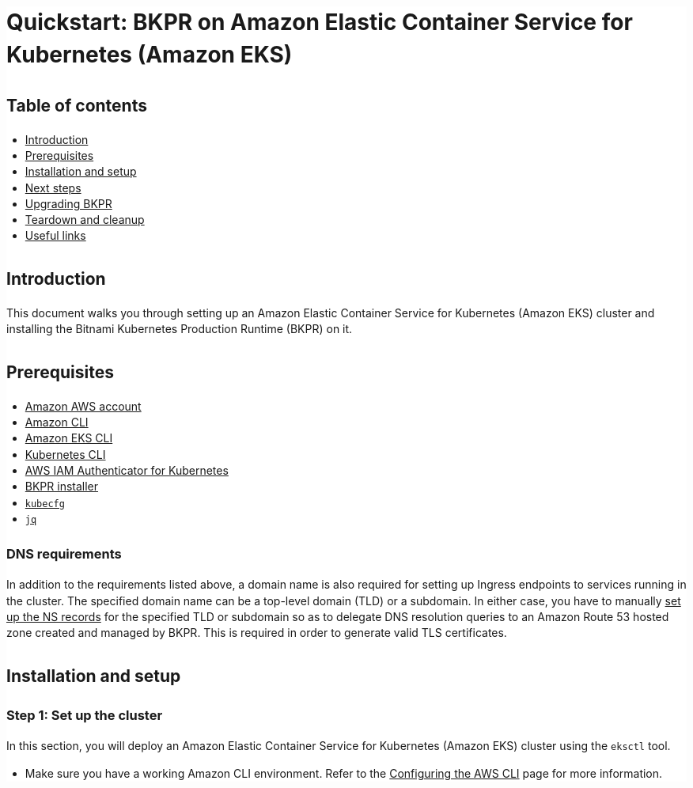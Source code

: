 # Quickstart: BKPR on Amazon Elastic Container Service for Kubernetes (Amazon EKS)

## Table of contents

- [Introduction](#introduction)
- [Prerequisites](#prerequisites)
- [Installation and setup](#installation-and-setup)
- [Next steps](#next-steps)
- [Upgrading BKPR](#upgrading-bkpr)
- [Teardown and cleanup](#teardown-and-cleanup)
- [Useful links](#useful-links)

## Introduction

This document walks you through setting up an Amazon Elastic Container Service for Kubernetes (Amazon EKS) cluster and installing the Bitnami Kubernetes Production Runtime (BKPR) on it.

## Prerequisites

* [Amazon AWS account](https://aws.amazon.com/)
* [Amazon CLI](https://aws.amazon.com/cli/)
* [Amazon EKS CLI](https://eksctl.io/)
* [Kubernetes CLI](https://kubernetes.io/docs/tasks/tools/install-kubectl/)
* [AWS IAM Authenticator for Kubernetes](https://docs.aws.amazon.com/eks/latest/userguide/install-aws-iam-authenticator.html)
* [BKPR installer](install.md)
* [`kubecfg`](https://github.com/ksonnet/kubecfg/releases)
* [`jq`](https://stedolan.github.io/jq/)

### DNS requirements

In addition to the requirements listed above, a domain name is also required for setting up Ingress endpoints to services running in the cluster. The specified domain name can be a top-level domain (TLD) or a subdomain. In either case, you have to manually [set up the NS records](#step-4-configure-domain-registration-records) for the specified TLD or subdomain so as to delegate DNS resolution queries to an Amazon Route 53 hosted zone created and managed by BKPR.  This is required in order to generate valid TLS certificates.

## Installation and setup

### Step 1: Set up the cluster

In this section, you will deploy an Amazon Elastic Container Service for Kubernetes (Amazon EKS) cluster using the `eksctl` tool.

* Make sure you have a working Amazon CLI environment. Refer to the [Configuring the AWS CLI](https://docs.aws.amazon.com/cli/latest/userguide/cli-chap-configure.html) page for more information.
